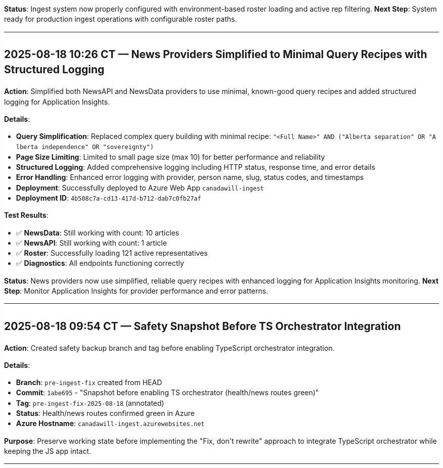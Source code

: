 **Status**: Ingest system now properly configured with environment-based roster loading and active rep filtering.
**Next Step**: System ready for production ingest operations with configurable roster paths.

---

## 2025-08-18 10:26 CT — News Providers Simplified to Minimal Query Recipes with Structured Logging

**Action**: Simplified both NewsAPI and NewsData providers to use minimal, known-good query recipes and added structured logging for Application Insights.

**Details**:
- **Query Simplification**: Replaced complex query building with minimal recipe: `"<Full Name>" AND ("Alberta separation" OR "Alberta independence" OR "sovereignty")`
- **Page Size Limiting**: Limited to small page size (max 10) for better performance and reliability
- **Structured Logging**: Added comprehensive logging including HTTP status, response time, and error details
- **Error Handling**: Enhanced error logging with provider, person name, slug, status codes, and timestamps
- **Deployment**: Successfully deployed to Azure Web App `canadawill-ingest`
- **Deployment ID**: `4b508c7a-cd13-417d-b712-dab7c0fb27af`

**Test Results**:
- ✅ **NewsData**: Still working with count: 10 articles
- ✅ **NewsAPI**: Still working with count: 1 article
- ✅ **Roster**: Successfully loading 121 active representatives
- ✅ **Diagnostics**: All endpoints functioning correctly

**Status**: News providers now use simplified, reliable query recipes with enhanced logging for Application Insights monitoring.
**Next Step**: Monitor Application Insights for provider performance and error patterns.

---

## 2025-08-18 09:54 CT — Safety Snapshot Before TS Orchestrator Integration

**Action**: Created safety backup branch and tag before enabling TypeScript orchestrator integration.

**Details**:
- **Branch**: `pre-ingest-fix` created from HEAD
- **Commit**: `1abe695` - "Snapshot before enabling TS orchestrator (health/news routes green)"
- **Tag**: `pre-ingest-fix-2025-08-18` (annotated)
- **Status**: Health/news routes confirmed green in Azure
- **Azure Hostname**: `canadawill-ingest.azurewebsites.net`

**Purpose**: Preserve working state before implementing the "Fix, don't rewrite" approach to integrate TypeScript orchestrator while keeping the JS app intact.

---
